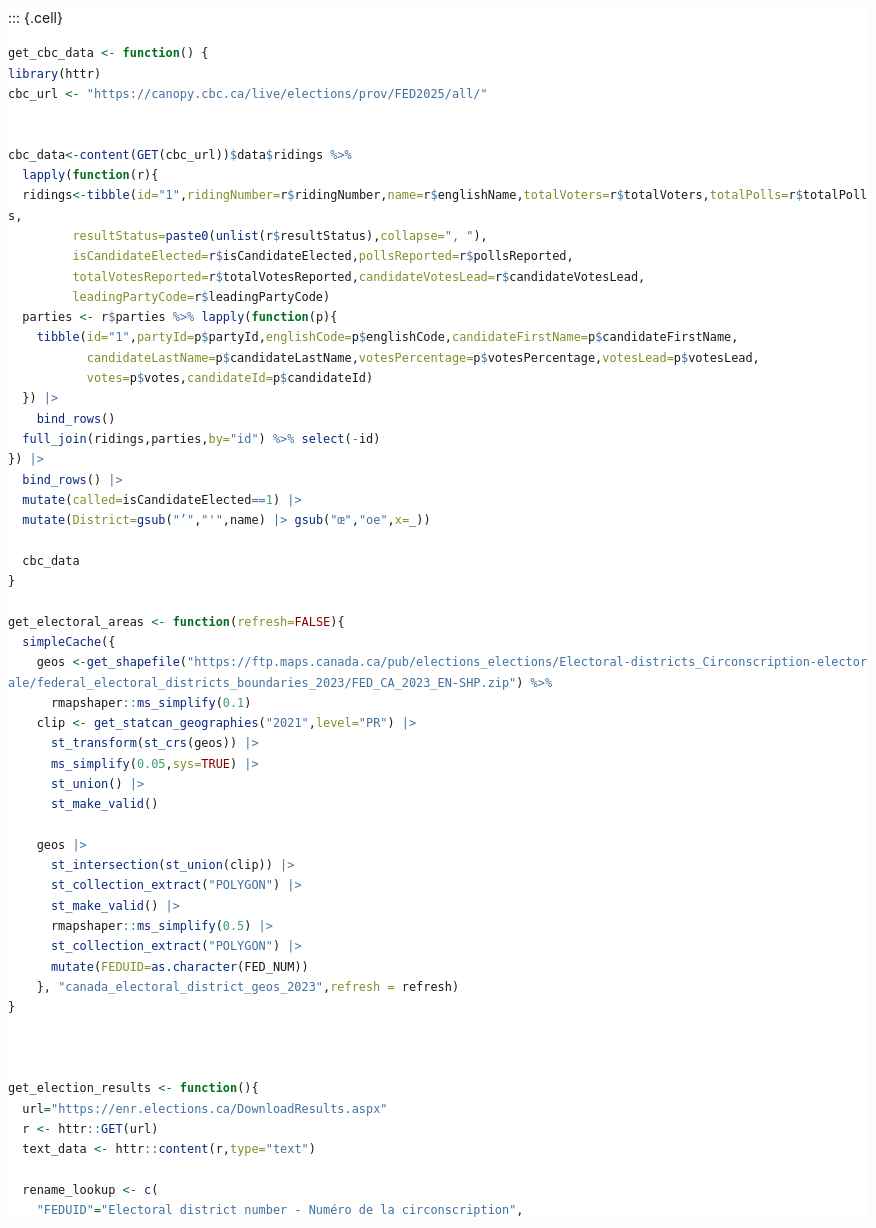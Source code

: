


::: {.cell}

```{.r .cell-code}
get_cbc_data <- function() {
library(httr)
cbc_url <- "https://canopy.cbc.ca/live/elections/prov/FED2025/all/"


cbc_data<-content(GET(cbc_url))$data$ridings %>% 
  lapply(function(r){
  ridings<-tibble(id="1",ridingNumber=r$ridingNumber,name=r$englishName,totalVoters=r$totalVoters,totalPolls=r$totalPolls,
         resultStatus=paste0(unlist(r$resultStatus),collapse=", "),
         isCandidateElected=r$isCandidateElected,pollsReported=r$pollsReported,
         totalVotesReported=r$totalVotesReported,candidateVotesLead=r$candidateVotesLead,
         leadingPartyCode=r$leadingPartyCode)
  parties <- r$parties %>% lapply(function(p){
    tibble(id="1",partyId=p$partyId,englishCode=p$englishCode,candidateFirstName=p$candidateFirstName,
           candidateLastName=p$candidateLastName,votesPercentage=p$votesPercentage,votesLead=p$votesLead,
           votes=p$votes,candidateId=p$candidateId)
  }) |>
    bind_rows()
  full_join(ridings,parties,by="id") %>% select(-id)
}) |>
  bind_rows() |>
  mutate(called=isCandidateElected==1) |>
  mutate(District=gsub("’","'",name) |> gsub("œ","oe",x=_))

  cbc_data
}

get_electoral_areas <- function(refresh=FALSE){
  simpleCache({
    geos <-get_shapefile("https://ftp.maps.canada.ca/pub/elections_elections/Electoral-districts_Circonscription-electorale/federal_electoral_districts_boundaries_2023/FED_CA_2023_EN-SHP.zip") %>%
      rmapshaper::ms_simplify(0.1)
    clip <- get_statcan_geographies("2021",level="PR") |>
      st_transform(st_crs(geos)) |>
      ms_simplify(0.05,sys=TRUE) |>
      st_union() |>
      st_make_valid() 

    geos |>
      st_intersection(st_union(clip)) |>
      st_collection_extract("POLYGON") |>
      st_make_valid() |>
      rmapshaper::ms_simplify(0.5) |>
      st_collection_extract("POLYGON") |>
      mutate(FEDUID=as.character(FED_NUM))
    }, "canada_electoral_district_geos_2023",refresh = refresh) 
}



get_election_results <- function(){
  url="https://enr.elections.ca/DownloadResults.aspx"
  r <- httr::GET(url)
  text_data <- httr::content(r,type="text")
  
  rename_lookup <- c(
    "FEDUID"="Electoral district number - Numéro de la circonscription",
```